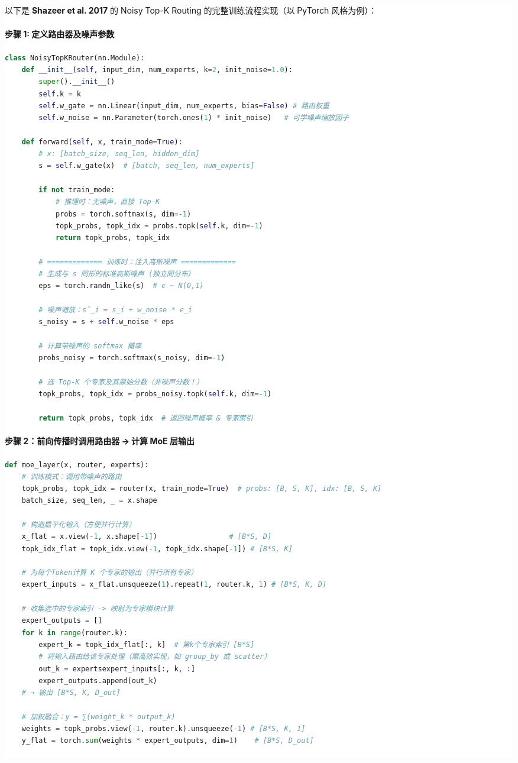 以下是 **Shazeer et al. 2017** 的 Noisy Top-K Routing 的完整训练流程实现（以 PyTorch 风格为例）：

#### 步骤 1: 定义路由器及噪声参数
```python
class NoisyTopKRouter(nn.Module):
    def __init__(self, input_dim, num_experts, k=2, init_noise=1.0):
        super().__init__()
        self.k = k
        self.w_gate = nn.Linear(input_dim, num_experts, bias=False) # 路由权重
        self.w_noise = nn.Parameter(torch.ones(1) * init_noise)   # 可学噪声缩放因子

    def forward(self, x, train_mode=True):
        # x: [batch_size, seq_len, hidden_dim]
        s = self.w_gate(x)  # [batch, seq_len, num_experts]
        
        if not train_mode:
            # 推理时：无噪声，直接 Top-K
            probs = torch.softmax(s, dim=-1)
            topk_probs, topk_idx = probs.topk(self.k, dim=-1)
            return topk_probs, topk_idx
        
        # ============= 训练时：注入高斯噪声 =============
        # 生成与 s 同形的标准高斯噪声 (独立同分布)
        eps = torch.randn_like(s)  # ϵ ~ N(0,1)
        
        # 噪声缩放：s̃_i = s_i + w_noise * ϵ_i
        s_noisy = s + self.w_noise * eps
        
        # 计算带噪声的 softmax 概率
        probs_noisy = torch.softmax(s_noisy, dim=-1)
        
        # 选 Top-K 个专家及其原始分数（非噪声分数！）
        topk_probs, topk_idx = probs_noisy.topk(self.k, dim=-1)
        
        return topk_probs, topk_idx  # 返回噪声概率 & 专家索引
```

#### 步骤 2：前向传播时调用路由器 → 计算 MoE 层输出
```python
def moe_layer(x, router, experts):
    # 训练模式：调用带噪声的路由
    topk_probs, topk_idx = router(x, train_mode=True)  # probs: [B, S, K], idx: [B, S, K]
    batch_size, seq_len, _ = x.shape
    
    # 构造扁平化输入（方便并行计算）
    x_flat = x.view(-1, x.shape[-1])                 # [B*S, D]
    topk_idx_flat = topk_idx.view(-1, topk_idx.shape[-1]) # [B*S, K]
    
    # 为每个Token计算 K 个专家的输出（并行所有专家）
    expert_inputs = x_flat.unsqueeze(1).repeat(1, router.k, 1) # [B*S, K, D]
    
    # 收集选中的专家索引 -> 映射为专家模块计算
    expert_outputs = []
    for k in range(router.k):
        expert_k = topk_idx_flat[:, k]  # 第k个专家索引 [B*S]
        # 将输入路由给该专家处理（需高效实现，如 group_by 或 scatter）
        out_k = expertsexpert_inputs[:, k, :]
        expert_outputs.append(out_k)
    # → 输出 [B*S, K, D_out]

    # 加权融合：y = ∑(weight_k * output_k)
    weights = topk_probs.view(-1, router.k).unsqueeze(-1) # [B*S, K, 1]
    y_flat = torch.sum(weights * expert_outputs, dim=1)    # [B*S, D_out]
    
```